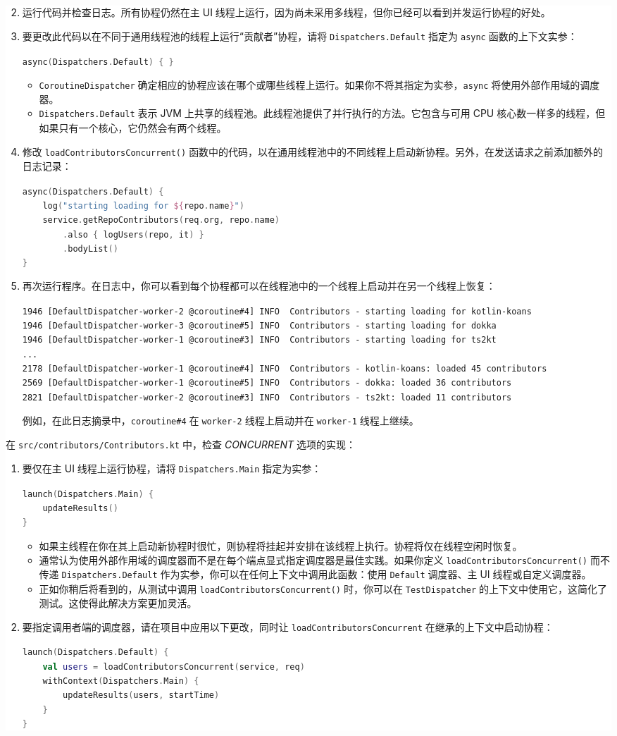 2.  运行代码并检查日志。所有协程仍然在主 UI 线程上运行，因为尚未采用多线程，但你已经可以看到并发运行协程的好处。
3.  要更改此代码以在不同于通用线程池的线程上运行“贡献者”协程，请将 `Dispatchers.Default` 指定为 `async` 函数的上下文实参：

    ```kotlin
    async(Dispatchers.Default) { }
    ```

    *   `CoroutineDispatcher` 确定相应的协程应该在哪个或哪些线程上运行。如果你不将其指定为实参，`async` 将使用外部作用域的调度器。
    *   `Dispatchers.Default` 表示 JVM 上共享的线程池。此线程池提供了并行执行的方法。它包含与可用 CPU 核心数一样多的线程，但如果只有一个核心，它仍然会有两个线程。

4.  修改 `loadContributorsConcurrent()` 函数中的代码，以在通用线程池中的不同线程上启动新协程。另外，在发送请求之前添加额外的日志记录：

    ```kotlin
    async(Dispatchers.Default) {
        log("starting loading for ${repo.name}")
        service.getRepoContributors(req.org, repo.name)
            .also { logUsers(repo, it) }
            .bodyList()
    }
    ```

5.  再次运行程序。在日志中，你可以看到每个协程都可以在线程池中的一个线程上启动并在另一个线程上恢复：

    ```text
    1946 [DefaultDispatcher-worker-2 @coroutine#4] INFO  Contributors - starting loading for kotlin-koans
    1946 [DefaultDispatcher-worker-3 @coroutine#5] INFO  Contributors - starting loading for dokka
    1946 [DefaultDispatcher-worker-1 @coroutine#3] INFO  Contributors - starting loading for ts2kt
    ...
    2178 [DefaultDispatcher-worker-1 @coroutine#4] INFO  Contributors - kotlin-koans: loaded 45 contributors
    2569 [DefaultDispatcher-worker-1 @coroutine#5] INFO  Contributors - dokka: loaded 36 contributors
    2821 [DefaultDispatcher-worker-2 @coroutine#3] INFO  Contributors - ts2kt: loaded 11 contributors
    ```

    例如，在此日志摘录中，`coroutine#4` 在 `worker-2` 线程上启动并在 `worker-1` 线程上继续。

在 `src/contributors/Contributors.kt` 中，检查 _CONCURRENT_ 选项的实现：

1.  要仅在主 UI 线程上运行协程，请将 `Dispatchers.Main` 指定为实参：

    ```kotlin
    launch(Dispatchers.Main) {
        updateResults()
    }
    ```

    *   如果主线程在你在其上启动新协程时很忙，则协程将挂起并安排在该线程上执行。协程将仅在线程空闲时恢复。
    *   通常认为使用外部作用域的调度器而不是在每个端点显式指定调度器是最佳实践。如果你定义 `loadContributorsConcurrent()` 而不传递 `Dispatchers.Default` 作为实参，你可以在任何上下文中调用此函数：使用 `Default` 调度器、主 UI 线程或自定义调度器。
    *   正如你稍后将看到的，从测试中调用 `loadContributorsConcurrent()` 时，你可以在 `TestDispatcher` 的上下文中使用它，这简化了测试。这使得此解决方案更加灵活。

2.  要指定调用者端的调度器，请在项目中应用以下更改，同时让 `loadContributorsConcurrent` 在继承的上下文中启动协程：

    ```kotlin
    launch(Dispatchers.Default) {
        val users = loadContributorsConcurrent(service, req)
        withContext(Dispatchers.Main) {
            updateResults(users, startTime)
        }
    }
    ```


[//]: # (title: 协程和通道 − 教程)